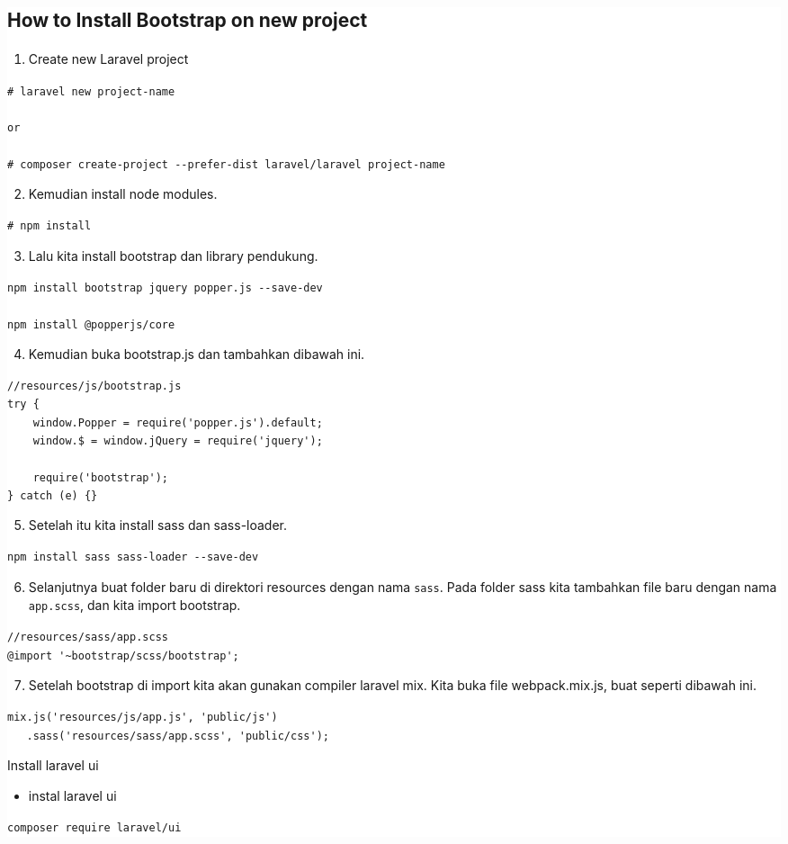 
## How to Install Bootstrap on new project

1. Create new Laravel project

```
# laravel new project-name

or

# composer create-project --prefer-dist laravel/laravel project-name
```

2. Kemudian install node modules.

```
# npm install
```

3. Lalu kita install bootstrap dan library pendukung.

```
npm install bootstrap jquery popper.js --save-dev

npm install @popperjs/core

```

4. Kemudian buka bootstrap.js dan tambahkan dibawah ini.

```
//resources/js/bootstrap.js
try {
    window.Popper = require('popper.js').default;
    window.$ = window.jQuery = require('jquery');

    require('bootstrap');
} catch (e) {}

```

5. Setelah itu kita install sass dan sass-loader.

```
npm install sass sass-loader --save-dev
```

6. Selanjutnya buat folder baru di direktori resources dengan nama ```sass```. Pada folder sass kita tambahkan file baru dengan nama ```app.scss```, dan kita import bootstrap.

```
//resources/sass/app.scss
@import '~bootstrap/scss/bootstrap';
```

7. Setelah bootstrap di import kita akan gunakan compiler laravel mix. Kita buka file webpack.mix.js, buat seperti dibawah ini.

```
mix.js('resources/js/app.js', 'public/js')
   .sass('resources/sass/app.scss', 'public/css');
```
  Install laravel ui
  - instal laravel ui
  ```
  composer require laravel/ui
  ```
  